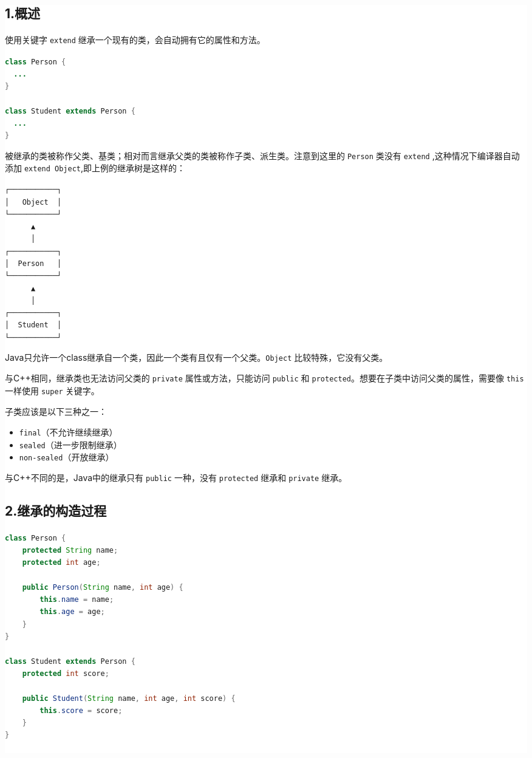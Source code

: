 ## 1.概述

使用关键字 `extend` 继承一个现有的类，会自动拥有它的属性和方法。

```java
class Person {  
  ...
}  

class Student extends Person {  
  ...
}
```

被继承的类被称作父类、基类；相对而言继承父类的类被称作子类、派生类。注意到这里的 `Person` 类没有 `extend` ,这种情况下编译器自动添加 `extend Object`,即上例的继承树是这样的：

```
┌───────────┐
│   Object  │
└───────────┘
	  ▲
	  │
┌───────────┐
│  Person   │
└───────────┘
      ▲
      │
┌───────────┐
│  Student  │
└───────────┘
```

Java只允许一个class继承自一个类，因此一个类有且仅有一个父类。`Object` 比较特殊，它没有父类。

与C++相同，继承类也无法访问父类的 `private` 属性或方法，只能访问 `public` 和 `protected`。想要在子类中访问父类的属性，需要像 `this` 一样使用 `super` 关键字。

子类应该是以下三种之一：

- `final`（不允许继续继承）
- `sealed`（进一步限制继承）
- `non-sealed`（开放继承）

与C++不同的是，Java中的继承只有 `public` 一种，没有 `protected` 继承和 `private` 继承。

## 2.继承的构造过程

```java
class Person {  
    protected String name;  
    protected int age;  
    
    public Person(String name, int age) {  
        this.name = name;  
        this.age = age;  
    }  
}  
  
class Student extends Person {  
    protected int score; 
     
    public Student(String name, int age, int score) {  
        this.score = score;  
    }  
}  
  
```